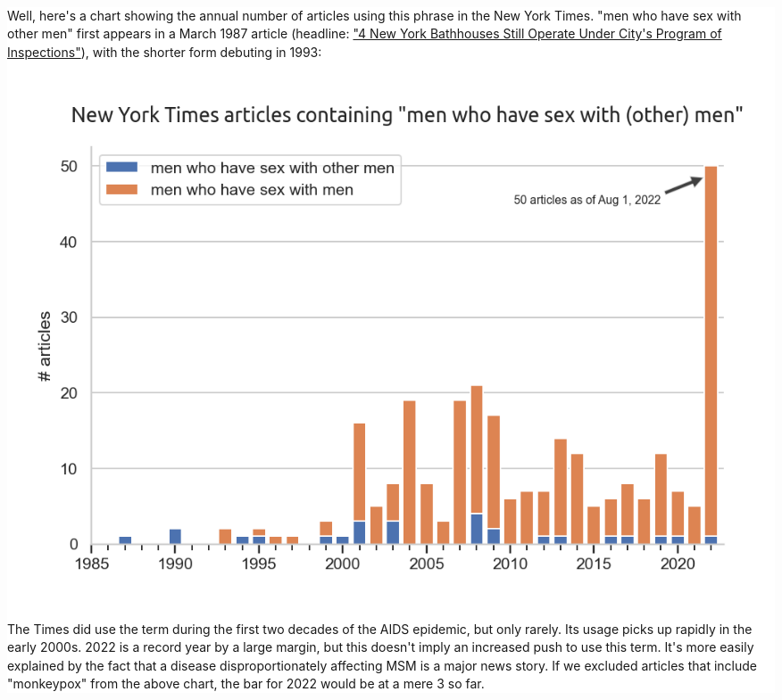Well, here's a chart showing the annual number of articles using this phrase in the New York Times. "men who have sex with other men" first appears in a March 1987 article (headline: ["4 New York Bathhouses Still Operate Under City's Program of Inspections"](https://www.nytimes.com/1987/05/03/nyregion/4-new-york-bathhouses-still-operate-under-city-s-program-of-inspections.html)), with the shorter form debuting in 1993:

![Number of NYT articles containing "men who have sex with (other) men" per year from 1993-2022](/assets/msm/nyt.png)

The Times did use the term during the first two decades of the AIDS epidemic, but only rarely. Its usage picks up rapidly in the early 2000s. 2022 is a record year by a large margin, but this doesn't imply an increased push to use this term. It's more easily explained by the fact that a disease disproportionately affecting MSM is a major news story. If we excluded articles that include "monkeypox" from the above chart, the bar for 2022 would be at a mere 3 so far.
